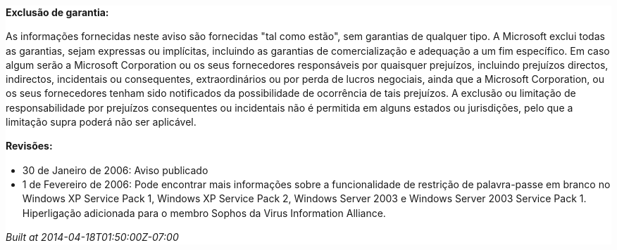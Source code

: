 **Exclusão de garantia:**

As informações fornecidas neste aviso são fornecidas "tal como estão", sem garantias de qualquer tipo. A Microsoft exclui todas as garantias, sejam expressas ou implícitas, incluindo as garantias de comercialização e adequação a um fim específico. Em caso algum serão a Microsoft Corporation ou os seus fornecedores responsáveis por quaisquer prejuízos, incluindo prejuízos directos, indirectos, incidentais ou consequentes, extraordinários ou por perda de lucros negociais, ainda que a Microsoft Corporation, ou os seus fornecedores tenham sido notificados da possibilidade de ocorrência de tais prejuízos. A exclusão ou limitação de responsabilidade por prejuízos consequentes ou incidentais não é permitida em alguns estados ou jurisdições, pelo que a limitação supra poderá não ser aplicável.

**Revisões:**

-   30 de Janeiro de 2006: Aviso publicado
-   1 de Fevereiro de 2006: Pode encontrar mais informações sobre a funcionalidade de restrição de palavra-passe em branco no Windows XP Service Pack 1, Windows XP Service Pack 2, Windows Server 2003 e Windows Server 2003 Service Pack 1. Hiperligação adicionada para o membro Sophos da Virus Information Alliance.

*Built at 2014-04-18T01:50:00Z-07:00*
